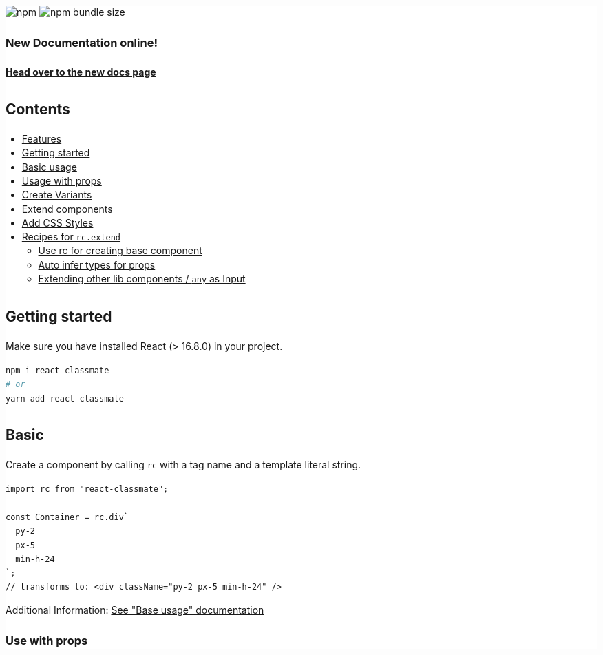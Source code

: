 [![npm](https://img.shields.io/npm/v/react-classmate)](https://www.npmjs.com/package/react-classmate)
[![npm bundle size](https://img.shields.io/bundlephobia/min/react-classmate)](https://bundlephobia.com/result?p=react-classmate)

### New Documentation online!

#### [Head over to the new docs page](https://richard-unterberg.github.io/react-classmate/)

## Contents

- [Features](#features)
- [Getting started](#getting-started)
- [Basic usage](#basic)
- [Usage with props](#use-with-props)
- [Create Variants](#create-variants)
- [Extend components](#extend)
- [Add CSS Styles](#add-css-styles)
- [Recipes for `rc.extend`](#receipes-for-rcextend)
  - [Use rc for creating base component](#use-rc-for-creating-base-component)
  - [Auto infer types for props](#auto-infer-types-for-props)
  - [Extending other lib components / `any` as Input](#extending-other-lib-components--any-as-input)

## Getting started

Make sure you have installed [React](https://react.dev/) (> 16.8.0) in your project.

```bash
npm i react-classmate
# or
yarn add react-classmate
```

## Basic

Create a component by calling `rc` with a tag name and a template literal string.

```tsx
import rc from "react-classmate";

const Container = rc.div`
  py-2
  px-5
  min-h-24
`;
// transforms to: <div className="py-2 px-5 min-h-24" />
```

Additional Information: [See "Base usage" documentation](https://richard-unterberg.github.io/react-classmate/docs/basic/)

### Use with props
